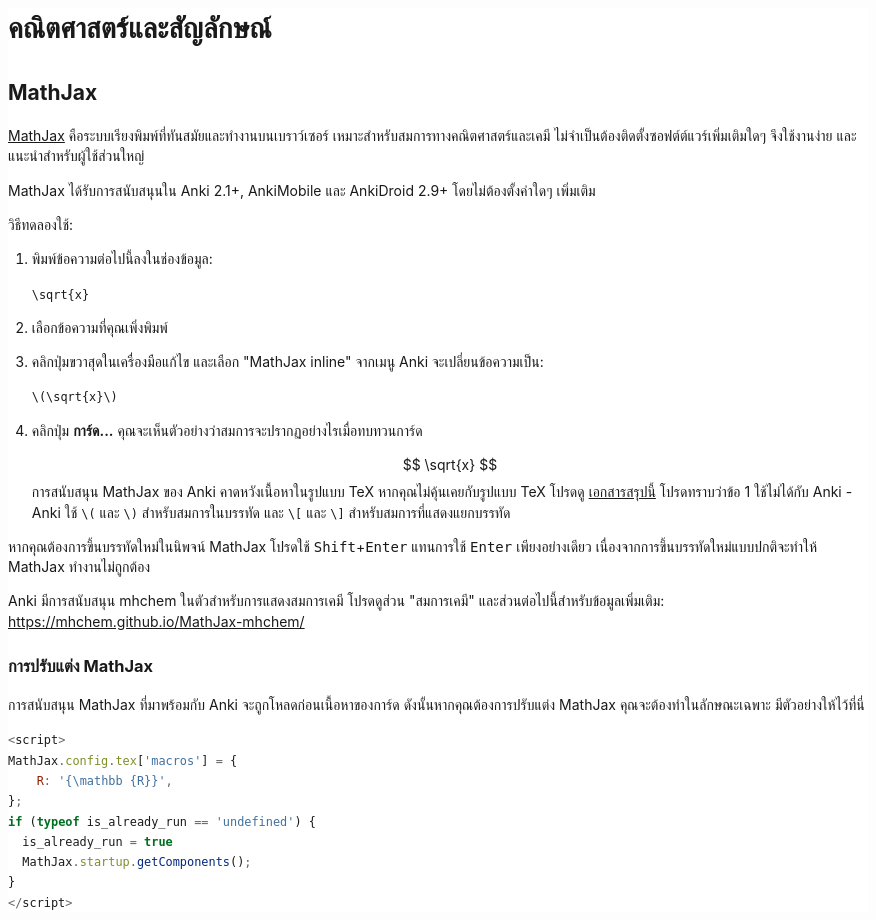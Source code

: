 # คณิตศาสตร์และสัญลักษณ์



## MathJax

[MathJax](https://www.mathjax.org) คือระบบเรียงพิมพ์ที่ทันสมัยและทำงานบนเบราว์เซอร์ เหมาะสำหรับสมการทางคณิตศาสตร์และเคมี ไม่จำเป็นต้องติดตั้งซอฟต์ต์แวร์เพิ่มเติมใดๆ จึงใช้งานง่าย และแนะนำสำหรับผู้ใช้ส่วนใหญ่

MathJax ได้รับการสนับสนุนใน Anki 2.1+, AnkiMobile และ AnkiDroid 2.9+ โดยไม่ต้องตั้งค่าใดๆ เพิ่มเติม

วิธีทดลองใช้:

1.  พิมพ์ข้อความต่อไปนี้ลงในช่องข้อมูล:

        \sqrt{x}

2.  เลือกข้อความที่คุณเพิ่งพิมพ์

3.  คลิกปุ่มขวาสุดในเครื่องมือแก้ไข และเลือก "MathJax inline" จากเมนู Anki จะเปลี่ยนข้อความเป็น:

        \(\sqrt{x}\)

4.  คลิกปุ่ม **การ์ด...** คุณจะเห็นตัวอย่างว่าสมการจะปรากฏอย่างไรเมื่อทบทวนการ์ด

    $$
    \sqrt{x}
    $$
การสนับสนุน MathJax ของ Anki คาดหวังเนื้อหาในรูปแบบ TeX หากคุณไม่คุ้นเคยกับรูปแบบ TeX โปรดดู [เอกสารสรุปนี้](https://math.meta.stackexchange.com/questions/5020/mathjax-basic-tutorial-and-quick-reference)
โปรดทราบว่าข้อ 1 ใช้ไม่ได้กับ Anki - Anki ใช้ `\(` และ `\)` สำหรับสมการในบรรทัด และ `\[` และ `\]` สำหรับสมการที่แสดงแยกบรรทัด

หากคุณต้องการขึ้นบรรทัดใหม่ในนิพจน์ MathJax โปรดใช้ <kbd>Shift</kbd>+<kbd>Enter</kbd> แทนการใช้ <kbd>Enter</kbd> เพียงอย่างเดียว เนื่องจากการขึ้นบรรทัดใหม่แบบปกติจะทำให้ MathJax ทำงานไม่ถูกต้อง

Anki มีการสนับสนุน mhchem ในตัวสำหรับการแสดงสมการเคมี โปรดดูส่วน "สมการเคมี" และส่วนต่อไปนี้สำหรับข้อมูลเพิ่มเติม:
<https://mhchem.github.io/MathJax-mhchem/>

### การปรับแต่ง MathJax

การสนับสนุน MathJax ที่มาพร้อมกับ Anki จะถูกโหลดก่อนเนื้อหาของการ์ด ดังนั้นหากคุณต้องการปรับแต่ง MathJax คุณจะต้องทำในลักษณะเฉพาะ มีตัวอย่างให้ไว้ที่นี่

```javascript
<script>
MathJax.config.tex['macros'] = {
    R: '{\mathbb {R}}',
};
if (typeof is_already_run == 'undefined') {
  is_already_run = true
  MathJax.startup.getComponents();
}
</script>
```

